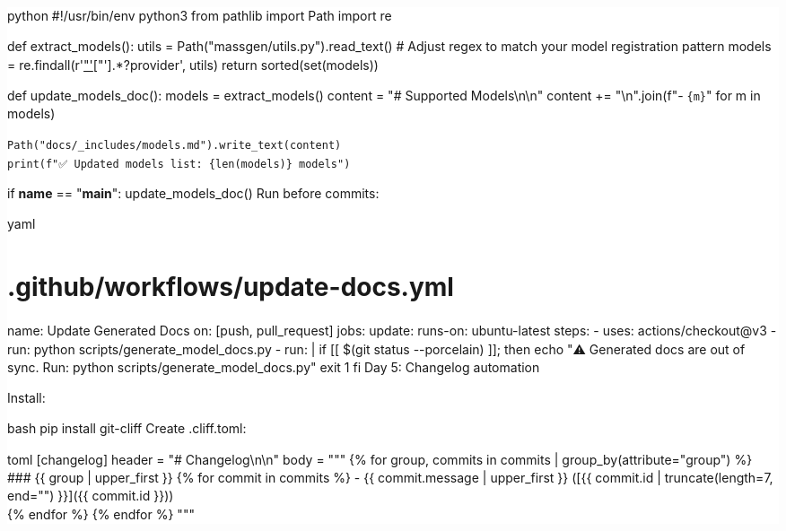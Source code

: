 python
#!/usr/bin/env python3
from pathlib import Path
import re

def extract_models():
    utils = Path("massgen/utils.py").read_text()
    # Adjust regex to match your model registration pattern
    models = re.findall(r'["\']([^"\']+)["\'].*?provider', utils)
    return sorted(set(models))

def update_models_doc():
    models = extract_models()
    content = "# Supported Models\n\n"
    content += "\n".join(f"- `{m}`" for m in models)

    Path("docs/_includes/models.md").write_text(content)
    print(f"✅ Updated models list: {len(models)} models")

if __name__ == "__main__":
    update_models_doc()
Run before commits:

yaml
# .github/workflows/update-docs.yml
name: Update Generated Docs
on: [push, pull_request]
jobs:
  update:
    runs-on: ubuntu-latest
    steps:
      - uses: actions/checkout@v3
      - run: python scripts/generate_model_docs.py
      - run: |
          if [[ $(git status --porcelain) ]]; then
            echo "⚠️ Generated docs are out of sync. Run: python scripts/generate_model_docs.py"
            exit 1
          fi
Day 5: Changelog automation

Install:

bash
pip install git-cliff
Create .cliff.toml:

toml
[changelog]
header = "# Changelog\n\n"
body = """
{% for group, commits in commits | group_by(attribute="group") %}
    ### {{ group | upper_first }}
    {% for commit in commits %}
        - {{ commit.message | upper_first }} ([{{ commit.id | truncate(length=7, end="") }}]({{ commit.id }}))\
    {% endfor %}
{% endfor %}
"""


[Unreleased]: https://github.com/Leezekun/MassGen/compare/v0.7.0...HEAD
[0.7.0]: https://github.com/Leezekun/MassGen/releases/tag/v0.7.0